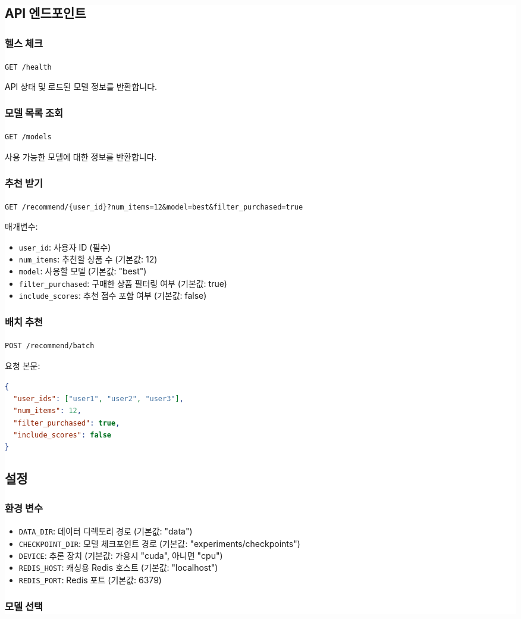 ## API 엔드포인트

### 헬스 체크
```
GET /health
```
API 상태 및 로드된 모델 정보를 반환합니다.

### 모델 목록 조회
```
GET /models
```
사용 가능한 모델에 대한 정보를 반환합니다.

### 추천 받기
```
GET /recommend/{user_id}?num_items=12&model=best&filter_purchased=true
```

매개변수:
- `user_id`: 사용자 ID (필수)
- `num_items`: 추천할 상품 수 (기본값: 12)
- `model`: 사용할 모델 (기본값: "best")
- `filter_purchased`: 구매한 상품 필터링 여부 (기본값: true)
- `include_scores`: 추천 점수 포함 여부 (기본값: false)

### 배치 추천
```
POST /recommend/batch
```

요청 본문:
```json
{
  "user_ids": ["user1", "user2", "user3"],
  "num_items": 12,
  "filter_purchased": true,
  "include_scores": false
}
```

## 설정

### 환경 변수

- `DATA_DIR`: 데이터 디렉토리 경로 (기본값: "data")
- `CHECKPOINT_DIR`: 모델 체크포인트 경로 (기본값: "experiments/checkpoints")
- `DEVICE`: 추론 장치 (기본값: 가용시 "cuda", 아니면 "cpu")
- `REDIS_HOST`: 캐싱용 Redis 호스트 (기본값: "localhost")
- `REDIS_PORT`: Redis 포트 (기본값: 6379)

### 모델 선택
